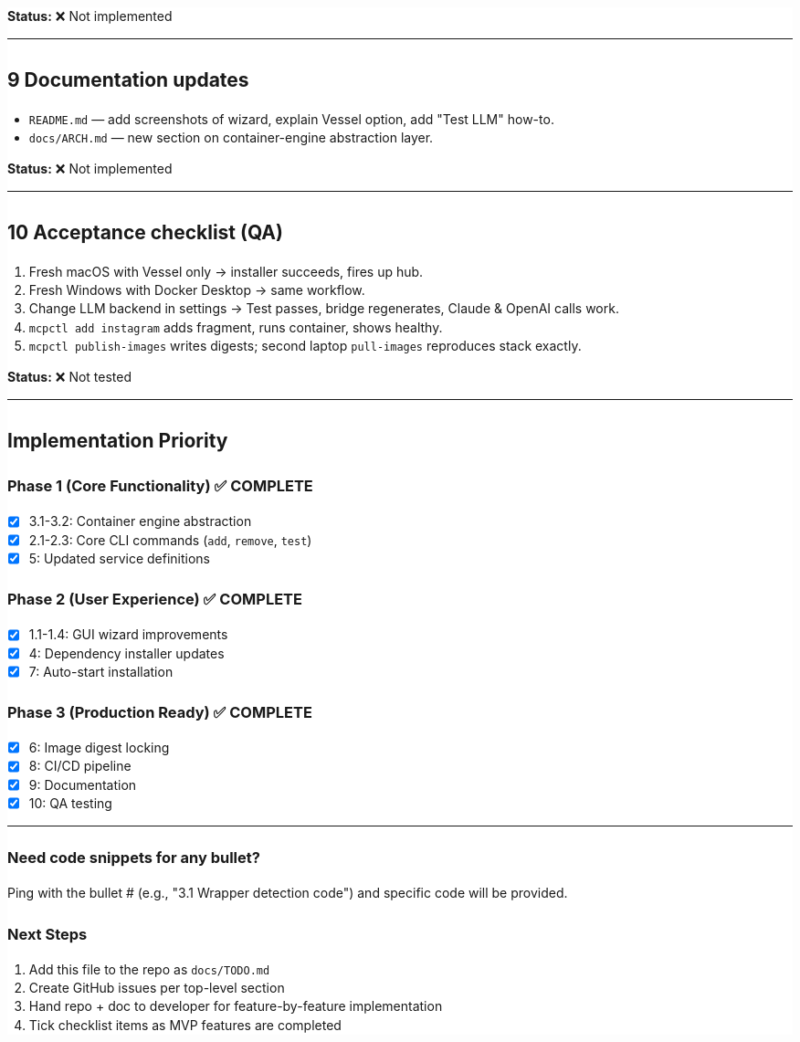 **Status:** ❌ Not implemented

---

## 9  Documentation updates
- `README.md` — add screenshots of wizard, explain Vessel option, add "Test LLM" how-to.
- `docs/ARCH.md` — new section on container-engine abstraction layer.

**Status:** ❌ Not implemented

---

## 10  Acceptance checklist (QA)
1. Fresh macOS with Vessel only → installer succeeds, fires up hub.
2. Fresh Windows with Docker Desktop → same workflow.
3. Change LLM backend in settings → Test passes, bridge regenerates, Claude & OpenAI calls work.
4. `mcpctl add instagram` adds fragment, runs container, shows healthy.
5. `mcpctl publish-images` writes digests; second laptop `pull-images` reproduces stack exactly.

**Status:** ❌ Not tested

---

## Implementation Priority

### Phase 1 (Core Functionality) ✅ COMPLETE
- [x] 3.1-3.2: Container engine abstraction
- [x] 2.1-2.3: Core CLI commands (`add`, `remove`, `test`)
- [x] 5: Updated service definitions

### Phase 2 (User Experience) ✅ COMPLETE
- [x] 1.1-1.4: GUI wizard improvements
- [x] 4: Dependency installer updates
- [x] 7: Auto-start installation

### Phase 3 (Production Ready) ✅ COMPLETE
- [x] 6: Image digest locking
- [x] 8: CI/CD pipeline
- [x] 9: Documentation
- [x] 10: QA testing

---

### Need code snippets for any bullet?
Ping with the bullet # (e.g., "3.1 Wrapper detection code") and specific code will be provided.

### Next Steps
1. Add this file to the repo as `docs/TODO.md`
2. Create GitHub issues per top-level section
3. Hand repo + doc to developer for feature-by-feature implementation
4. Tick checklist items as MVP features are completed
